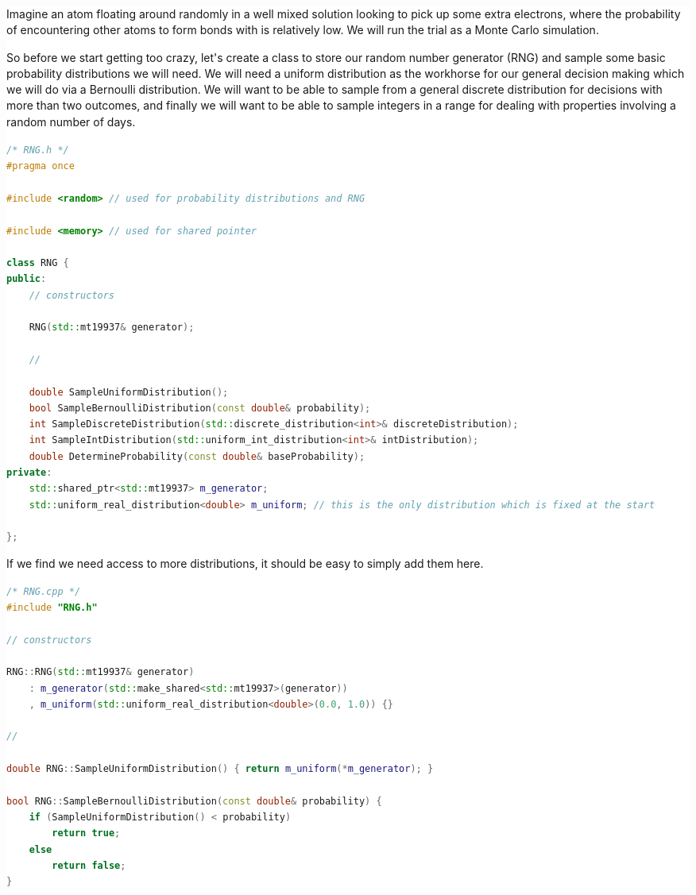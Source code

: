 Imagine an atom floating around randomly in a well mixed solution looking to pick up some extra electrons, where the probability
of encountering other atoms to form bonds with is relatively low. We will run the trial as a Monte Carlo simulation.

So before we start getting too crazy, let's create a class to store our random number generator (RNG) and sample some basic probability
distributions we will need. We will need a uniform distribution as the workhorse for our general decision making which we will
do via a Bernoulli distribution. We will want to be able to sample from a general discrete distribution for decisions with more than
two outcomes, and finally we will want to be able to sample integers in a range for dealing with properties involving a random
number of days.

~~~cpp
/* RNG.h */
#pragma once

#include <random> // used for probability distributions and RNG

#include <memory> // used for shared pointer

class RNG {
public:
	// constructors
	
	RNG(std::mt19937& generator);

	//
	
	double SampleUniformDistribution();
	bool SampleBernoulliDistribution(const double& probability);
	int SampleDiscreteDistribution(std::discrete_distribution<int>& discreteDistribution);
	int SampleIntDistribution(std::uniform_int_distribution<int>& intDistribution);
	double DetermineProbability(const double& baseProbability);
private:
	std::shared_ptr<std::mt19937> m_generator;
	std::uniform_real_distribution<double> m_uniform; // this is the only distribution which is fixed at the start
	
};
~~~

If we find we need access to more distributions, it should be easy to simply add them here.

~~~cpp
/* RNG.cpp */
#include "RNG.h"

// constructors

RNG::RNG(std::mt19937& generator)
	: m_generator(std::make_shared<std::mt19937>(generator))
	, m_uniform(std::uniform_real_distribution<double>(0.0, 1.0)) {}

//

double RNG::SampleUniformDistribution() { return m_uniform(*m_generator); }

bool RNG::SampleBernoulliDistribution(const double& probability) {
	if (SampleUniformDistribution() < probability)
		return true;
	else
		return false;
}
~~~